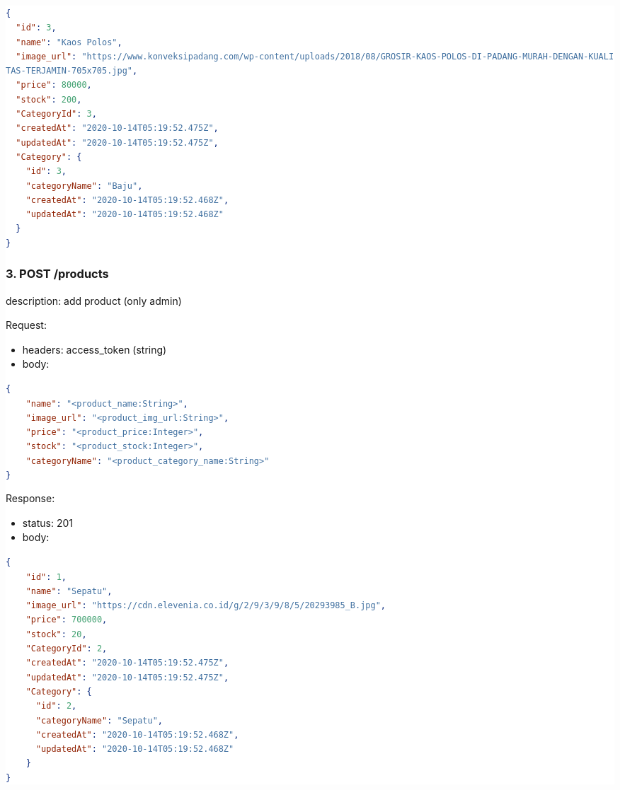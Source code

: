 ```json
{
  "id": 3,
  "name": "Kaos Polos",
  "image_url": "https://www.konveksipadang.com/wp-content/uploads/2018/08/GROSIR-KAOS-POLOS-DI-PADANG-MURAH-DENGAN-KUALITAS-TERJAMIN-705x705.jpg",
  "price": 80000,
  "stock": 200,
  "CategoryId": 3,
  "createdAt": "2020-10-14T05:19:52.475Z",
  "updatedAt": "2020-10-14T05:19:52.475Z",
  "Category": {
    "id": 3,
    "categoryName": "Baju",
    "createdAt": "2020-10-14T05:19:52.468Z",
    "updatedAt": "2020-10-14T05:19:52.468Z"
  }
}
```

### 3. POST /products
description: 
  add product (only admin) 

Request:
- headers: access_token (string)
- body: 
```json
{
    "name": "<product_name:String>",
    "image_url": "<product_img_url:String>",
    "price": "<product_price:Integer>",
    "stock": "<product_stock:Integer>",
    "categoryName": "<product_category_name:String>"
}
```

Response:

- status: 201
- body:

```json
{
    "id": 1,
    "name": "Sepatu",
    "image_url": "https://cdn.elevenia.co.id/g/2/9/3/9/8/5/20293985_B.jpg",
    "price": 700000,
    "stock": 20,
    "CategoryId": 2,
    "createdAt": "2020-10-14T05:19:52.475Z",
    "updatedAt": "2020-10-14T05:19:52.475Z",
    "Category": {
      "id": 2,
      "categoryName": "Sepatu",
      "createdAt": "2020-10-14T05:19:52.468Z",
      "updatedAt": "2020-10-14T05:19:52.468Z"
    }
}
```
